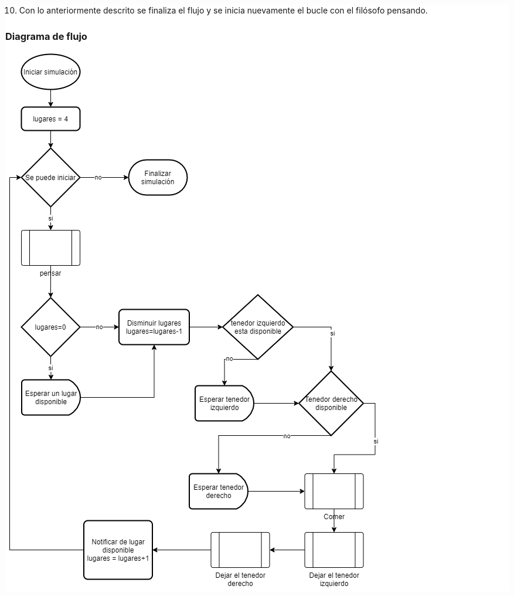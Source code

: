 10. Con lo anteriormente descrito se finaliza el flujo y se inicia nuevamente el bucle con el filósofo pensando.

                
### Diagrama de flujo
![N|Inicio](https://github.com/ing-rich/SO2_Practica2/blob/main/imagenes_manual/diagramaFlujo.png)
